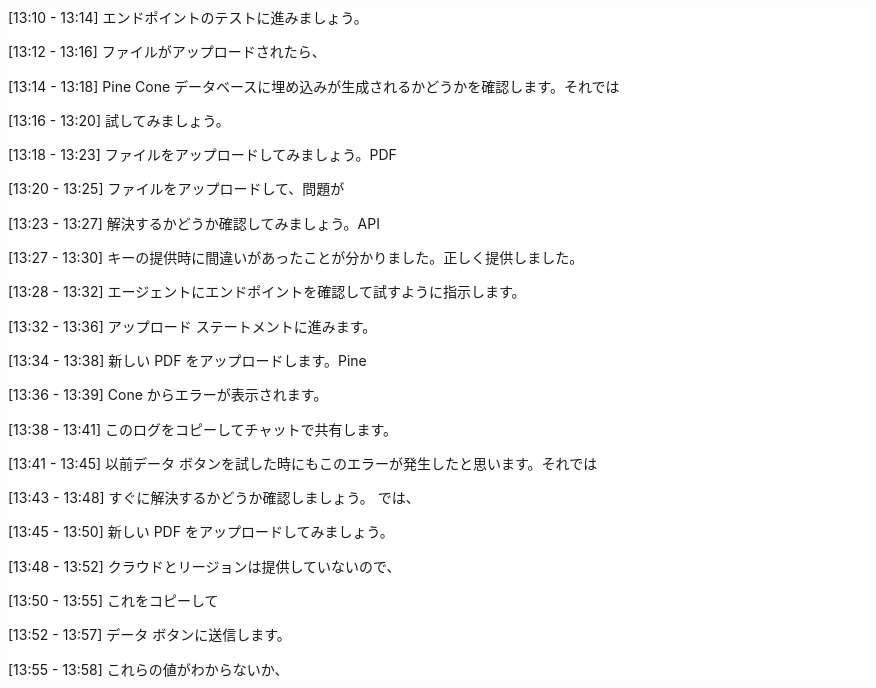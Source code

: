 [13:10 - 13:14]
エンドポイントのテストに進みましょう。

[13:12 - 13:16]
ファイルがアップロードされたら、

[13:14 - 13:18]
Pine Cone データベースに埋め込みが生成されるかどうかを確認します。それでは

[13:16 - 13:20]
試してみましょう。

[13:18 - 13:23]
ファイルをアップロードしてみましょう。PDF

[13:20 - 13:25]
ファイルをアップロードして、問題が

[13:23 - 13:27]
解決するかどうか確認してみましょう。API

[13:27 - 13:30]
キーの提供時に間違いがあったことが分かりました。正しく提供しました。

[13:28 - 13:32]
エージェントにエンドポイントを確認して試すように指示します。

[13:32 - 13:36]
アップロード ステートメントに進みます。

[13:34 - 13:38]
新しい PDF をアップロードします。Pine

[13:36 - 13:39]
Cone からエラーが表示されます。

[13:38 - 13:41]
このログをコピーしてチャットで共有します。

[13:41 - 13:45]
以前データ ボタンを試した時にもこのエラーが発生したと思います。それでは

[13:43 - 13:48]
すぐに解決するかどうか確認しましょう。 では、

[13:45 - 13:50]
新しい PDF をアップロードしてみましょう。

[13:48 - 13:52]
クラウドとリージョンは提供していないので、

[13:50 - 13:55]
これをコピーして

[13:52 - 13:57]
データ ボタンに送信します。

[13:55 - 13:58]
これらの値がわからないか、

